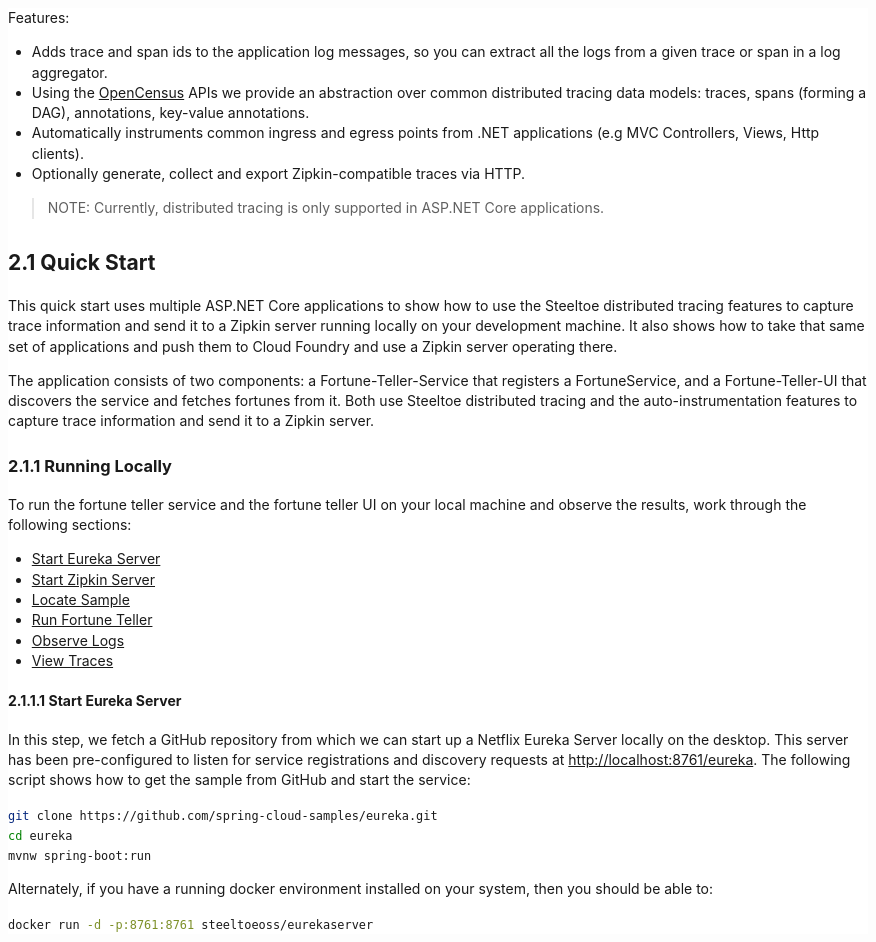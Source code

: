 Features:

* Adds trace and span ids to the application log messages, so you can extract all the logs from a given trace or span in a log aggregator.
* Using the  [OpenCensus](https://opencensus.io/) APIs we provide an abstraction over common distributed tracing data models: traces, spans (forming a DAG), annotations, key-value annotations.
* Automatically instruments common ingress and egress points from .NET applications (e.g MVC Controllers, Views, Http clients).
* Optionally generate, collect and export Zipkin-compatible traces via HTTP.

>NOTE: Currently, distributed tracing is only supported in ASP.NET Core applications.

## 2.1 Quick Start

This quick start uses multiple ASP.NET Core applications to show how to use the Steeltoe distributed tracing features to capture trace information and send it to a Zipkin server running locally on your development machine. It also shows how to take that same set of applications and push them to Cloud Foundry and use a Zipkin server operating there.

The application consists of two components: a Fortune-Teller-Service that registers a FortuneService, and a Fortune-Teller-UI that discovers the service and fetches fortunes from it. Both use Steeltoe distributed tracing and the auto-instrumentation features to capture trace information and send it to a Zipkin server.

### 2.1.1 Running Locally

To run the fortune teller service and the fortune teller UI on your local machine and observe the results, work through the following sections:

* [Start Eureka Server](#2-1-1-1-start-eureka-server)
* [Start Zipkin Server](#2-1-1-2-start-zipkin-server)
* [Locate Sample](#2-1-1-3-locate-sample)
* [Run Fortune Teller](#2-1-1-4-run-fortune-teller)
* [Observe Logs](#2-1-1-5-observe-logs)
* [View Traces](#2-1-1-6-view-traces)

#### 2.1.1.1 Start Eureka Server

In this step, we fetch a GitHub repository from which we can start up a Netflix Eureka Server locally on the desktop. This server has been pre-configured to listen for service registrations and discovery requests at <http://localhost:8761/eureka>. The following script shows how to get the sample from GitHub and start the service:

```bash
git clone https://github.com/spring-cloud-samples/eureka.git
cd eureka
mvnw spring-boot:run
```

Alternately, if you have a running docker environment installed on your system, then you should be able to:

```bash
docker run -d -p:8761:8761 steeltoeoss/eurekaserver
```
